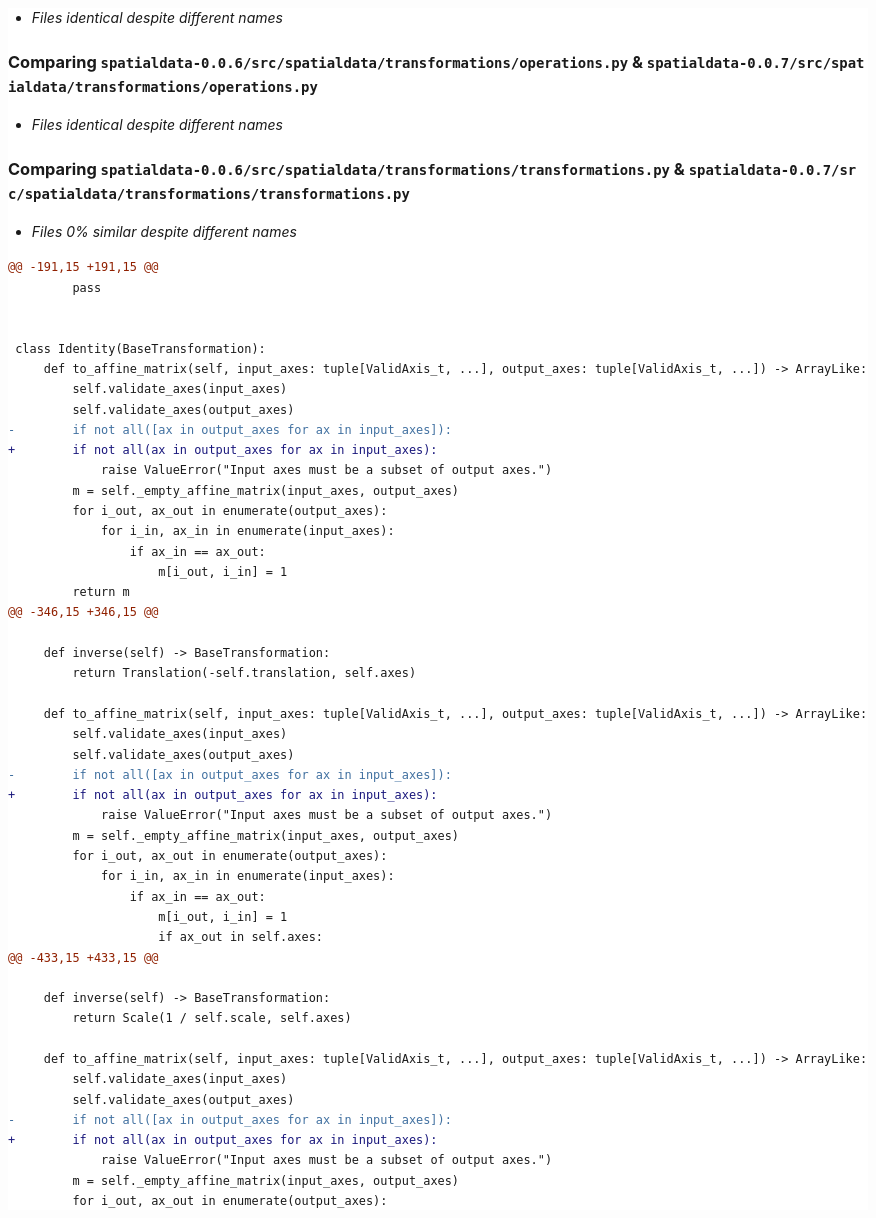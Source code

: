  * *Files identical despite different names*

### Comparing `spatialdata-0.0.6/src/spatialdata/transformations/operations.py` & `spatialdata-0.0.7/src/spatialdata/transformations/operations.py`

 * *Files identical despite different names*

### Comparing `spatialdata-0.0.6/src/spatialdata/transformations/transformations.py` & `spatialdata-0.0.7/src/spatialdata/transformations/transformations.py`

 * *Files 0% similar despite different names*

```diff
@@ -191,15 +191,15 @@
         pass
 
 
 class Identity(BaseTransformation):
     def to_affine_matrix(self, input_axes: tuple[ValidAxis_t, ...], output_axes: tuple[ValidAxis_t, ...]) -> ArrayLike:
         self.validate_axes(input_axes)
         self.validate_axes(output_axes)
-        if not all([ax in output_axes for ax in input_axes]):
+        if not all(ax in output_axes for ax in input_axes):
             raise ValueError("Input axes must be a subset of output axes.")
         m = self._empty_affine_matrix(input_axes, output_axes)
         for i_out, ax_out in enumerate(output_axes):
             for i_in, ax_in in enumerate(input_axes):
                 if ax_in == ax_out:
                     m[i_out, i_in] = 1
         return m
@@ -346,15 +346,15 @@
 
     def inverse(self) -> BaseTransformation:
         return Translation(-self.translation, self.axes)
 
     def to_affine_matrix(self, input_axes: tuple[ValidAxis_t, ...], output_axes: tuple[ValidAxis_t, ...]) -> ArrayLike:
         self.validate_axes(input_axes)
         self.validate_axes(output_axes)
-        if not all([ax in output_axes for ax in input_axes]):
+        if not all(ax in output_axes for ax in input_axes):
             raise ValueError("Input axes must be a subset of output axes.")
         m = self._empty_affine_matrix(input_axes, output_axes)
         for i_out, ax_out in enumerate(output_axes):
             for i_in, ax_in in enumerate(input_axes):
                 if ax_in == ax_out:
                     m[i_out, i_in] = 1
                     if ax_out in self.axes:
@@ -433,15 +433,15 @@
 
     def inverse(self) -> BaseTransformation:
         return Scale(1 / self.scale, self.axes)
 
     def to_affine_matrix(self, input_axes: tuple[ValidAxis_t, ...], output_axes: tuple[ValidAxis_t, ...]) -> ArrayLike:
         self.validate_axes(input_axes)
         self.validate_axes(output_axes)
-        if not all([ax in output_axes for ax in input_axes]):
+        if not all(ax in output_axes for ax in input_axes):
             raise ValueError("Input axes must be a subset of output axes.")
         m = self._empty_affine_matrix(input_axes, output_axes)
         for i_out, ax_out in enumerate(output_axes):
```